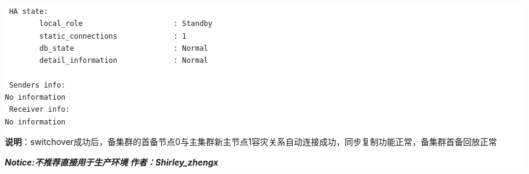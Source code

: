 ```
 HA state:
        local_role                     : Standby
        static_connections             : 1
        db_state                       : Normal
        detail_information             : Normal

 Senders info:
No information
 Receiver info:
No information
```

**说明**：switchover成功后，备集群的首备节点0与主集群新主节点1容灾关系自动连接成功，同步复制功能正常，备集群首备回放正常

***Notice:不推荐直接用于生产环境***
***作者：Shirley_zhengx***

